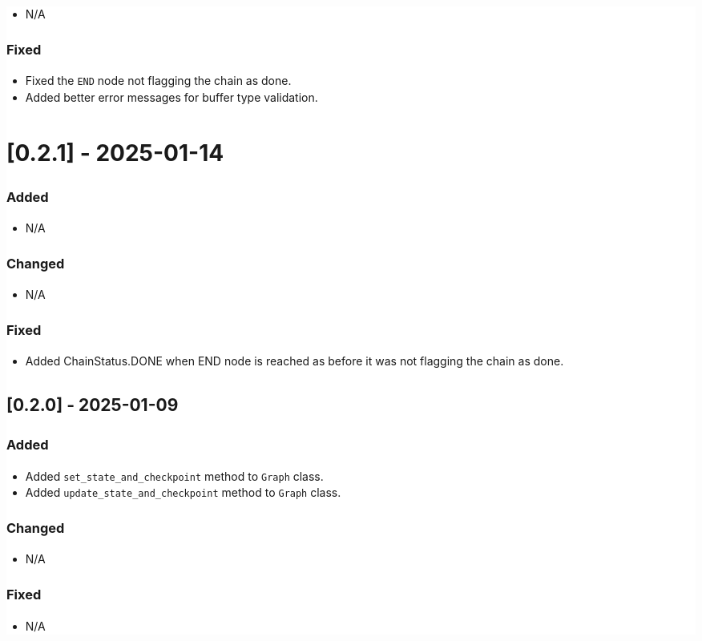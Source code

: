 - N/A

### Fixed

- Fixed the `END` node not flagging the chain as done.
- Added better error messages for buffer type validation.

# [0.2.1] - 2025-01-14

### Added

- N/A

### Changed

- N/A

### Fixed

- Added ChainStatus.DONE when END node is reached as before it was not flagging the chain as done.

## [0.2.0] - 2025-01-09

### Added

- Added `set_state_and_checkpoint` method to `Graph` class.
- Added `update_state_and_checkpoint` method to `Graph` class.

### Changed

- N/A

### Fixed

- N/A
